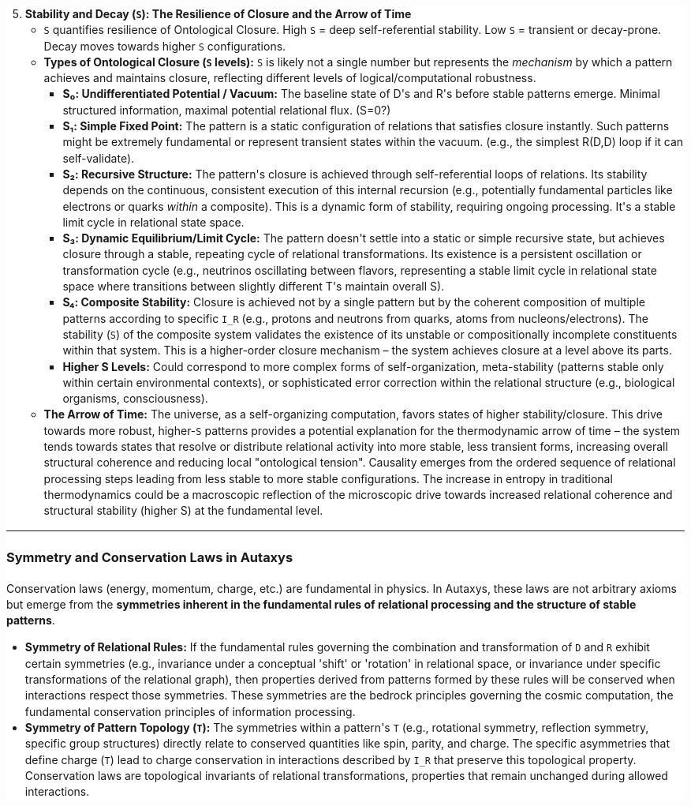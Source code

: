 5.  **Stability and Decay (`S`): The Resilience of Closure and the Arrow of Time**
    *   `S` quantifies resilience of Ontological Closure. High `S` = deep self-referential stability. Low `S` = transient or decay-prone. Decay moves towards higher `S` configurations.
    *   **Types of Ontological Closure (`S` levels):** `S` is likely not a single number but represents the *mechanism* by which a pattern achieves and maintains closure, reflecting different levels of logical/computational robustness.
        *   **S₀: Undifferentiated Potential / Vacuum:** The baseline state of D's and R's before stable patterns emerge. Minimal structured information, maximal potential relational flux. (S=0?)
        *   **S₁: Simple Fixed Point:** The pattern is a static configuration of relations that satisfies closure instantly. Such patterns might be extremely fundamental or represent transient states within the vacuum. (e.g., the simplest R(D,D) loop if it can self-validate).
        *   **S₂: Recursive Structure:** The pattern's closure is achieved through self-referential loops of relations. Its stability depends on the continuous, consistent execution of this internal recursion (e.g., potentially fundamental particles like electrons or quarks *within* a composite). This is a dynamic form of stability, requiring ongoing processing. It's a stable limit cycle in relational state space.
        *   **S₃: Dynamic Equilibrium/Limit Cycle:** The pattern doesn't settle into a static or simple recursive state, but achieves closure through a stable, repeating cycle of relational transformations. Its existence is a persistent oscillation or transformation cycle (e.g., neutrinos oscillating between flavors, representing a stable limit cycle in relational state space where transitions between slightly different T's maintain overall S).
        *   **S₄: Composite Stability:** Closure is achieved not by a single pattern but by the coherent composition of multiple patterns according to specific `I_R` (e.g., protons and neutrons from quarks, atoms from nucleons/electrons). The stability (`S`) of the composite system validates the existence of its unstable or compositionally incomplete constituents within that system. This is a higher-order closure mechanism – the system achieves closure at a level above its parts.
        *   **Higher S Levels:** Could correspond to more complex forms of self-organization, meta-stability (patterns stable only within certain environmental contexts), or sophisticated error correction within the relational structure (e.g., biological organisms, consciousness).
    *   **The Arrow of Time:** The universe, as a self-organizing computation, favors states of higher stability/closure. This drive towards more robust, higher-`S` patterns provides a potential explanation for the thermodynamic arrow of time – the system tends towards states that resolve or distribute relational activity into more stable, less transient forms, increasing overall structural coherence and reducing local "ontological tension". Causality emerges from the ordered sequence of relational processing steps leading from less stable to more stable configurations. The increase in entropy in traditional thermodynamics could be a macroscopic reflection of the microscopic drive towards increased relational coherence and structural stability (higher S) at the fundamental level.

---

### **Symmetry and Conservation Laws in Autaxys**

Conservation laws (energy, momentum, charge, etc.) are fundamental in physics. In Autaxys, these laws are not arbitrary axioms but emerge from the **symmetries inherent in the fundamental rules of relational processing and the structure of stable patterns**.

*   **Symmetry of Relational Rules:** If the fundamental rules governing the combination and transformation of `D` and `R` exhibit certain symmetries (e.g., invariance under a conceptual 'shift' or 'rotation' in relational space, or invariance under specific transformations of the relational graph), then properties derived from patterns formed by these rules will be conserved when interactions respect those symmetries. These symmetries are the bedrock principles governing the cosmic computation, the fundamental conservation principles of information processing.
*   **Symmetry of Pattern Topology (`T`):** The symmetries within a pattern's `T` (e.g., rotational symmetry, reflection symmetry, specific group structures) directly relate to conserved quantities like spin, parity, and charge. The specific asymmetries that define charge (`T`) lead to charge conservation in interactions described by `I_R` that preserve this topological property. Conservation laws are topological invariants of relational transformations, properties that remain unchanged during allowed interactions.